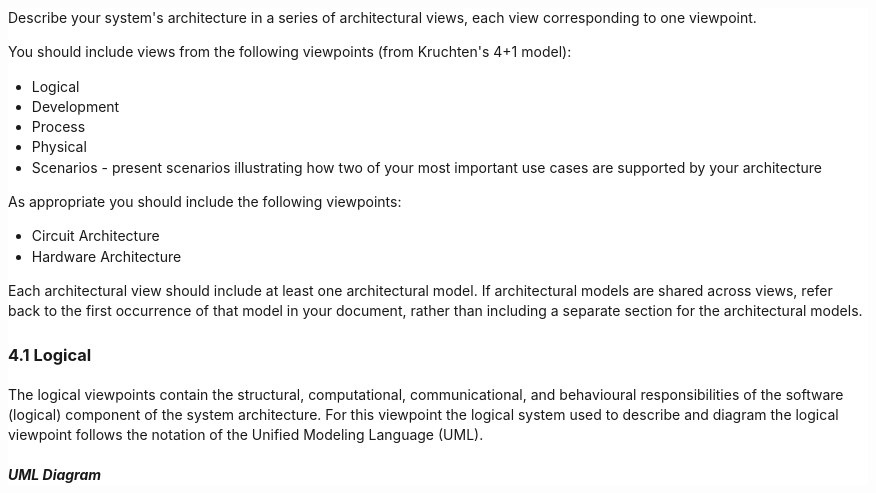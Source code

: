Describe your system's architecture in a series of architectural views, each view corresponding to one viewpoint.

You should include views from the following viewpoints (from Kruchten's 4+1 model):

 * Logical
 * Development
 * Process
 * Physical 
 * Scenarios - present scenarios illustrating how two of your most important use cases are supported by your architecture

As appropriate you should include the following viewpoints:

 * Circuit Architecture
 * Hardware Architecture

Each architectural view should include at least one architectural model. If architectural models are shared across views, refer back to the first occurrence of that model in your document, rather than including a separate section for the architectural models.

### 4.1 Logical
The logical viewpoints contain the structural, computational, communicational, and behavioural responsibilities of the software (logical) component of the system architecture. For this viewpoint the logical system used to describe and diagram the logical viewpoint follows the notation of the Unified Modeling Language (UML). 
##### UML Diagram